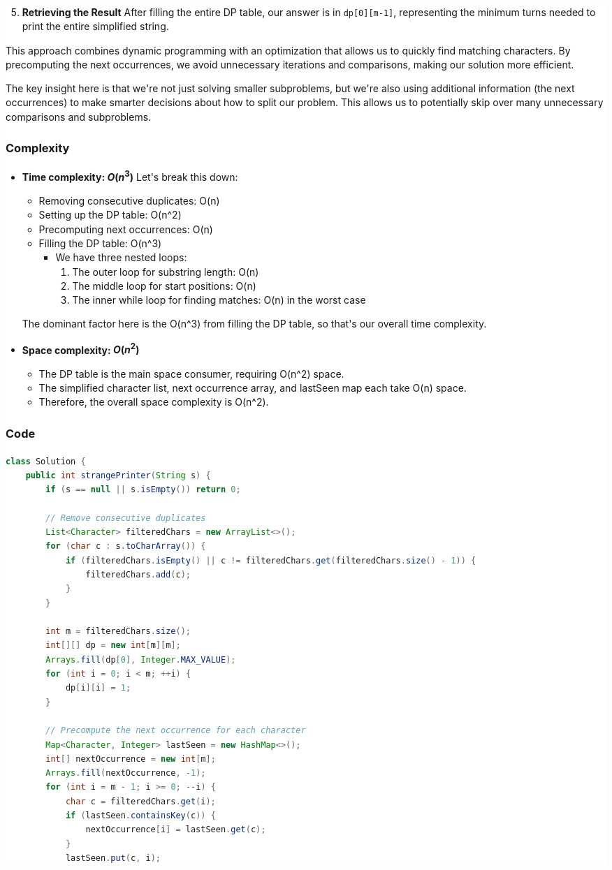 5. **Retrieving the Result**
   After filling the entire DP table, our answer is in `dp[0][m-1]`, representing the minimum turns needed to print the entire simplified string.

This approach combines dynamic programming with an optimization that allows us to quickly find matching characters. By precomputing the next occurrences, we avoid unnecessary iterations and comparisons, making our solution more efficient.

The key insight here is that we're not just solving smaller subproblems, but we're also using additional information (the next occurrences) to make smarter decisions about how to split our problem. This allows us to potentially skip over many unnecessary comparisons and subproblems.

### Complexity

- **Time complexity: $O(n^3)$**
  Let's break this down:
  - Removing consecutive duplicates: O(n)
  - Setting up the DP table: O(n^2)
  - Precomputing next occurrences: O(n)
  - Filling the DP table: O(n^3)
    - We have three nested loops:
      1. The outer loop for substring length: O(n)
      2. The middle loop for start positions: O(n)
      3. The inner while loop for finding matches: O(n) in the worst case
  
  The dominant factor here is the O(n^3) from filling the DP table, so that's our overall time complexity.

- **Space complexity: $O(n^2)$**
  - The DP table is the main space consumer, requiring O(n^2) space.
  - The simplified character list, next occurrence array, and lastSeen map each take O(n) space.
  - Therefore, the overall space complexity is O(n^2).



### Code
```Java []
class Solution {
    public int strangePrinter(String s) {
        if (s == null || s.isEmpty()) return 0;
        
        // Remove consecutive duplicates
        List<Character> filteredChars = new ArrayList<>();
        for (char c : s.toCharArray()) {
            if (filteredChars.isEmpty() || c != filteredChars.get(filteredChars.size() - 1)) {
                filteredChars.add(c);
            }
        }
        
        int m = filteredChars.size();
        int[][] dp = new int[m][m];
        Arrays.fill(dp[0], Integer.MAX_VALUE);
        for (int i = 0; i < m; ++i) {
            dp[i][i] = 1;
        }
        
        // Precompute the next occurrence for each character
        Map<Character, Integer> lastSeen = new HashMap<>();
        int[] nextOccurrence = new int[m];
        Arrays.fill(nextOccurrence, -1);
        for (int i = m - 1; i >= 0; --i) {
            char c = filteredChars.get(i);
            if (lastSeen.containsKey(c)) {
                nextOccurrence[i] = lastSeen.get(c);
            }
            lastSeen.put(c, i);
```